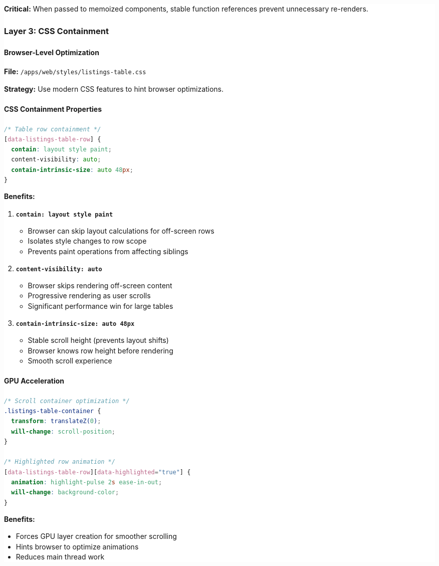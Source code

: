 **Critical:** When passed to memoized components, stable function references prevent unnecessary re-renders.

### Layer 3: CSS Containment

#### Browser-Level Optimization

**File:** `/apps/web/styles/listings-table.css`

**Strategy:** Use modern CSS features to hint browser optimizations.

#### CSS Containment Properties

```css
/* Table row containment */
[data-listings-table-row] {
  contain: layout style paint;
  content-visibility: auto;
  contain-intrinsic-size: auto 48px;
}
```

**Benefits:**

1. **`contain: layout style paint`**
   - Browser can skip layout calculations for off-screen rows
   - Isolates style changes to row scope
   - Prevents paint operations from affecting siblings

2. **`content-visibility: auto`**
   - Browser skips rendering off-screen content
   - Progressive rendering as user scrolls
   - Significant performance win for large tables

3. **`contain-intrinsic-size: auto 48px`**
   - Stable scroll height (prevents layout shifts)
   - Browser knows row height before rendering
   - Smooth scroll experience

#### GPU Acceleration

```css
/* Scroll container optimization */
.listings-table-container {
  transform: translateZ(0);
  will-change: scroll-position;
}

/* Highlighted row animation */
[data-listings-table-row][data-highlighted="true"] {
  animation: highlight-pulse 2s ease-in-out;
  will-change: background-color;
}
```

**Benefits:**
- Forces GPU layer creation for smoother scrolling
- Hints browser to optimize animations
- Reduces main thread work
